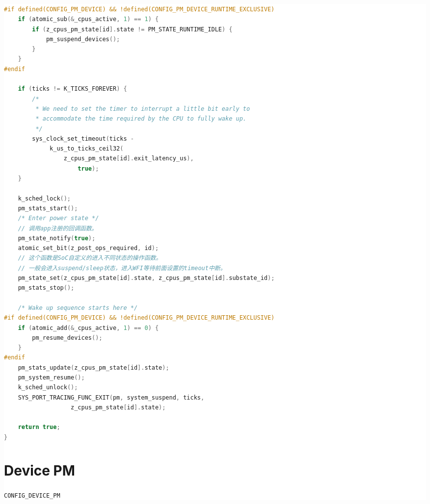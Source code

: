 ```c++
#if defined(CONFIG_PM_DEVICE) && !defined(CONFIG_PM_DEVICE_RUNTIME_EXCLUSIVE)
	if (atomic_sub(&_cpus_active, 1) == 1) {
		if (z_cpus_pm_state[id].state != PM_STATE_RUNTIME_IDLE) {
			pm_suspend_devices();
		}
	}
#endif

	if (ticks != K_TICKS_FOREVER) {
		/*
		 * We need to set the timer to interrupt a little bit early to
		 * accommodate the time required by the CPU to fully wake up.
		 */
		sys_clock_set_timeout(ticks -
		     k_us_to_ticks_ceil32(
			     z_cpus_pm_state[id].exit_latency_us),
				     true);
	}

	k_sched_lock();
	pm_stats_start();
	/* Enter power state */
	// 调用app注册的回调函数。
	pm_state_notify(true);
	atomic_set_bit(z_post_ops_required, id);
	// 这个函数是SoC自定义的进入不同状态的操作函数。
	// 一般会进入suspend/sleep状态，进入WFI等待前面设置的timeout中断。
	pm_state_set(z_cpus_pm_state[id].state, z_cpus_pm_state[id].substate_id);
	pm_stats_stop();

	/* Wake up sequence starts here */
#if defined(CONFIG_PM_DEVICE) && !defined(CONFIG_PM_DEVICE_RUNTIME_EXCLUSIVE)
	if (atomic_add(&_cpus_active, 1) == 0) {
		pm_resume_devices();
	}
#endif
	pm_stats_update(z_cpus_pm_state[id].state);
	pm_system_resume();
	k_sched_unlock();
	SYS_PORT_TRACING_FUNC_EXIT(pm, system_suspend, ticks,
				   z_cpus_pm_state[id].state);

	return true;
}
```

# Device PM

`CONFIG_DEVICE_PM`
